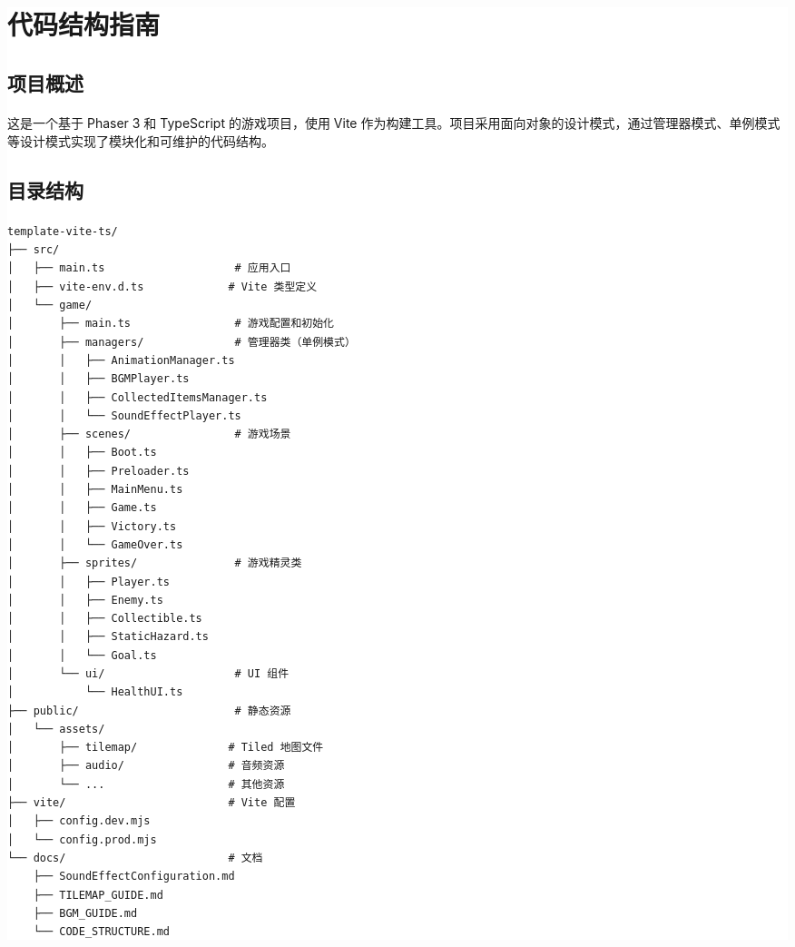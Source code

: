 # 代码结构指南

## 项目概述

这是一个基于 Phaser 3 和 TypeScript 的游戏项目，使用 Vite 作为构建工具。项目采用面向对象的设计模式，通过管理器模式、单例模式等设计模式实现了模块化和可维护的代码结构。

## 目录结构

```
template-vite-ts/
├── src/
│   ├── main.ts                    # 应用入口
│   ├── vite-env.d.ts             # Vite 类型定义
│   └── game/
│       ├── main.ts                # 游戏配置和初始化
│       ├── managers/              # 管理器类（单例模式）
│       │   ├── AnimationManager.ts
│       │   ├── BGMPlayer.ts
│       │   ├── CollectedItemsManager.ts
│       │   └── SoundEffectPlayer.ts
│       ├── scenes/                # 游戏场景
│       │   ├── Boot.ts
│       │   ├── Preloader.ts
│       │   ├── MainMenu.ts
│       │   ├── Game.ts
│       │   ├── Victory.ts
│       │   └── GameOver.ts
│       ├── sprites/               # 游戏精灵类
│       │   ├── Player.ts
│       │   ├── Enemy.ts
│       │   ├── Collectible.ts
│       │   ├── StaticHazard.ts
│       │   └── Goal.ts
│       └── ui/                    # UI 组件
│           └── HealthUI.ts
├── public/                        # 静态资源
│   └── assets/
│       ├── tilemap/              # Tiled 地图文件
│       ├── audio/                # 音频资源
│       └── ...                   # 其他资源
├── vite/                         # Vite 配置
│   ├── config.dev.mjs
│   └── config.prod.mjs
└── docs/                         # 文档
    ├── SoundEffectConfiguration.md
    ├── TILEMAP_GUIDE.md
    ├── BGM_GUIDE.md
    └── CODE_STRUCTURE.md
```
